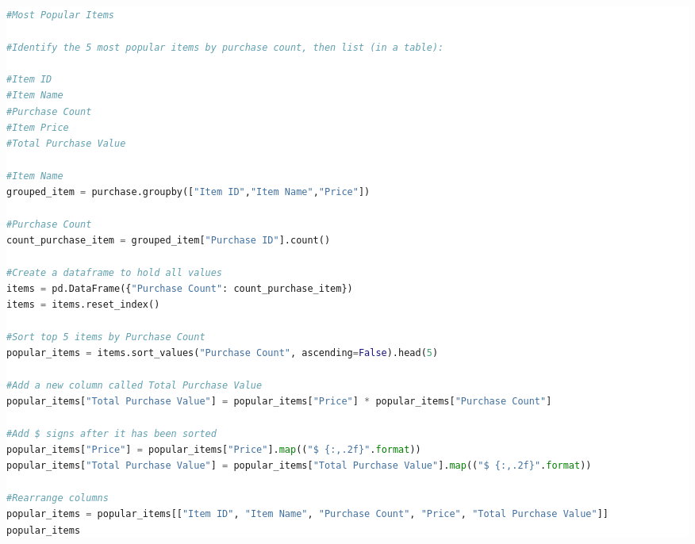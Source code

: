 



```python
#Most Popular Items

#Identify the 5 most popular items by purchase count, then list (in a table):

#Item ID
#Item Name
#Purchase Count
#Item Price
#Total Purchase Value

#Item Name
grouped_item = purchase.groupby(["Item ID","Item Name","Price"])

#Purchase Count
count_purchase_item = grouped_item["Purchase ID"].count()

#Create a dataframe to hold all values
items = pd.DataFrame({"Purchase Count": count_purchase_item})
items = items.reset_index()

#Sort top 5 items by Purchase Count
popular_items = items.sort_values("Purchase Count", ascending=False).head(5)

#Add a new column called Total Purchase Value
popular_items["Total Purchase Value"] = popular_items["Price"] * popular_items["Purchase Count"]

#Add $ signs after it has been sorted
popular_items["Price"] = popular_items["Price"].map(("$ {:,.2f}".format))
popular_items["Total Purchase Value"] = popular_items["Total Purchase Value"].map(("$ {:,.2f}".format))

#Rearrange columns
popular_items = popular_items[["Item ID", "Item Name", "Purchase Count", "Price", "Total Purchase Value"]]
popular_items


```




<div>
<style scoped>
    .dataframe tbody tr th:only-of-type {
        vertical-align: middle;
    }

    .dataframe tbody tr th {
        vertical-align: top;
    }
